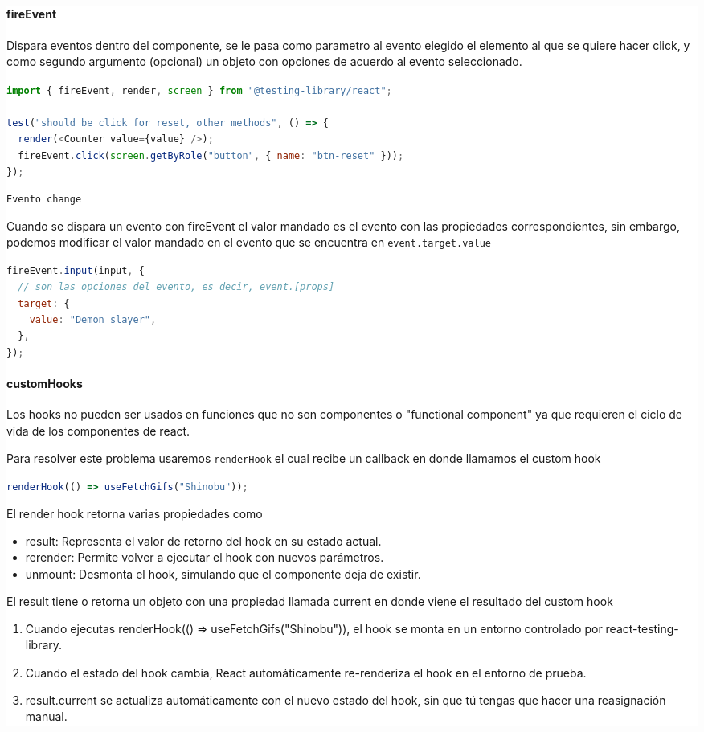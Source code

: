 #### fireEvent

Dispara eventos dentro del componente, se le pasa como parametro al evento elegido el elemento al que se quiere hacer click, y como segundo argumento (opcional) un objeto con opciones de acuerdo al evento seleccionado.

```js
import { fireEvent, render, screen } from "@testing-library/react";

test("should be click for reset, other methods", () => {
  render(<Counter value={value} />);
  fireEvent.click(screen.getByRole("button", { name: "btn-reset" }));
});
```

`Evento change`

Cuando se dispara un evento con fireEvent el valor mandado es el evento con las propiedades correspondientes, sin embargo, podemos modificar el valor mandado en el evento que se encuentra en `event.target.value`

```js
fireEvent.input(input, {
  // son las opciones del evento, es decir, event.[props]
  target: {
    value: "Demon slayer",
  },
});
```

#### customHooks

Los hooks no pueden ser usados en funciones que no son componentes o "functional component" ya que requieren el ciclo de vida de los componentes de react.

Para resolver este problema usaremos `renderHook` el cual recibe un callback en donde llamamos el custom hook

```js
renderHook(() => useFetchGifs("Shinobu"));
```

El render hook retorna varias propiedades como

- result: Representa el valor de retorno del hook en su estado actual.
- rerender: Permite volver a ejecutar el hook con nuevos parámetros.
- unmount: Desmonta el hook, simulando que el componente deja de existir.

El result tiene o retorna un objeto con una propiedad llamada current en donde viene el resultado del custom hook

1. Cuando ejecutas renderHook(() => useFetchGifs("Shinobu")), el hook se monta en un entorno controlado por react-testing-library.

2. Cuando el estado del hook cambia, React automáticamente re-renderiza el hook en el entorno de prueba.

3. result.current se actualiza automáticamente con el nuevo estado del hook, sin que tú tengas que hacer una reasignación manual.
